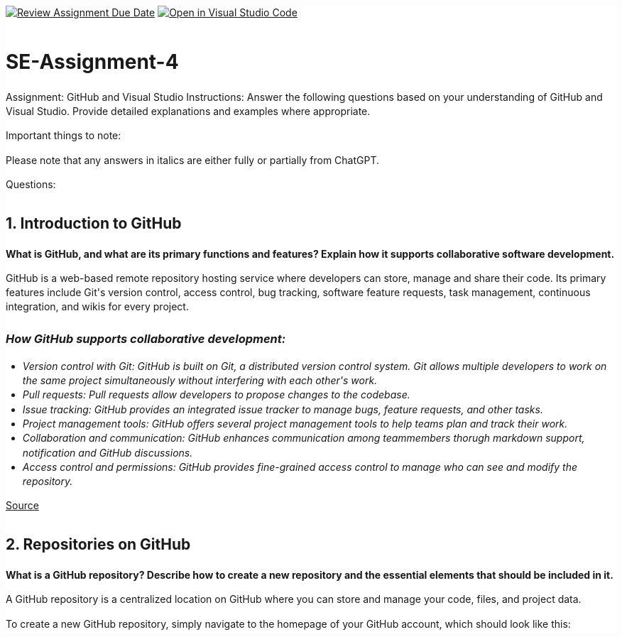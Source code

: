 [![Review Assignment Due Date](https://classroom.github.com/assets/deadline-readme-button-22041afd0340ce965d47ae6ef1cefeee28c7c493a6346c4f15d667ab976d596c.svg)](https://classroom.github.com/a/GvXCZgfk)
[![Open in Visual Studio Code](https://classroom.github.com/assets/open-in-vscode-2e0aaae1b6195c2367325f4f02e2d04e9abb55f0b24a779b69b11b9e10269abc.svg)](https://classroom.github.com/online_ide?assignment_repo_id=15288858&assignment_repo_type=AssignmentRepo)
# SE-Assignment-4
Assignment: GitHub and Visual Studio
Instructions:
Answer the following questions based on your understanding of GitHub and Visual Studio. Provide detailed explanations and examples where appropriate.

Important things to note:

Please note that any answers in italics are either fully or partially from ChatGPT.

Questions:
## 1. Introduction to GitHub
**What is GitHub, and what are its primary functions and features? Explain how it supports collaborative software development.**

GitHub is a web-based remote repository hosting service where developers can store, manage and share their code. Its primary features include Git's version control, access control, bug tracking, software feature requests, task management, continuous integration, and wikis for every project.

### *How GitHub supports collaborative development:*
- *Version control with Git: GitHub is built on Git, a distributed version control system. Git allows multiple developers to work on the same project simultaneously without interfering with each other's work.*
- *Pull requests: Pull requests allow developers to propose changes to the codebase.*
- *Issue tracking: GitHub provides an integrated issue tracker to manage bugs, feature requests, and other tasks.*
- *Project management tools: GitHub offers several project management tools to help teams plan and track their work.*
- *Collaboration and communication: GitHub enhances communication among teammembers thorugh markdown support, notification and GitHub discussions.*
- *Access control and permissions: GitHub provides fine-grained access control to manage who can see and modify the repository.*

[Source](https://en.wikipedia.org/wiki/GitHub)

## 2. Repositories on GitHub
**What is a GitHub repository? Describe how to create a new repository and the essential elements that should be included in it.**

A GitHub repository is a centralized location on GitHub where you can store and manage your code, files, and project data.

To create a new GitHub repository, simply navigate to the homepage of your GitHub account, which should look like this: